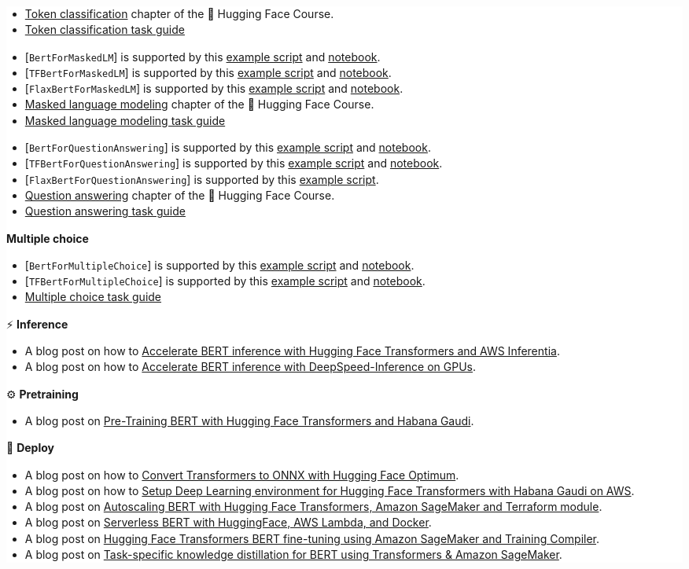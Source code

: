 - [Token classification](https://huggingface.co/course/chapter7/2?fw=pt) chapter of the 🤗 Hugging Face Course.
- [Token classification task guide](../tasks/token_classification)

<PipelineTag pipeline="fill-mask"/>

- [`BertForMaskedLM`] is supported by this [example script](https://github.com/huggingface/transformers/tree/main/examples/pytorch/language-modeling#robertabertdistilbert-and-masked-language-modeling) and [notebook](https://colab.research.google.com/github/huggingface/notebooks/blob/main/examples/language_modeling.ipynb).
- [`TFBertForMaskedLM`] is supported by this [example script](https://github.com/huggingface/transformers/tree/main/examples/tensorflow/language-modeling#run_mlmpy) and [notebook](https://colab.research.google.com/github/huggingface/notebooks/blob/main/examples/language_modeling-tf.ipynb).
- [`FlaxBertForMaskedLM`] is supported by this [example script](https://github.com/huggingface/transformers/tree/main/examples/flax/language-modeling#masked-language-modeling) and [notebook](https://colab.research.google.com/github/huggingface/notebooks/blob/main/examples/masked_language_modeling_flax.ipynb).
- [Masked language modeling](https://huggingface.co/course/chapter7/3?fw=pt) chapter of the 🤗 Hugging Face Course.
- [Masked language modeling task guide](../tasks/masked_language_modeling)

<PipelineTag pipeline="question-answering"/>

- [`BertForQuestionAnswering`] is supported by this [example script](https://github.com/huggingface/transformers/tree/main/examples/pytorch/question-answering) and [notebook](https://colab.research.google.com/github/huggingface/notebooks/blob/main/examples/question_answering.ipynb).
- [`TFBertForQuestionAnswering`] is supported by this [example script](https://github.com/huggingface/transformers/tree/main/examples/tensorflow/question-answering) and [notebook](https://colab.research.google.com/github/huggingface/notebooks/blob/main/examples/question_answering-tf.ipynb).
- [`FlaxBertForQuestionAnswering`] is supported by this [example script](https://github.com/huggingface/transformers/tree/main/examples/flax/question-answering).
- [Question answering](https://huggingface.co/course/chapter7/7?fw=pt) chapter of the 🤗 Hugging Face Course.
- [Question answering task guide](../tasks/question_answering)

**Multiple choice**
- [`BertForMultipleChoice`] is supported by this [example script](https://github.com/huggingface/transformers/tree/main/examples/pytorch/multiple-choice) and [notebook](https://colab.research.google.com/github/huggingface/notebooks/blob/main/examples/multiple_choice.ipynb).
- [`TFBertForMultipleChoice`] is supported by this [example script](https://github.com/huggingface/transformers/tree/main/examples/tensorflow/multiple-choice) and [notebook](https://colab.research.google.com/github/huggingface/notebooks/blob/main/examples/multiple_choice-tf.ipynb).
- [Multiple choice task guide](../tasks/multiple_choice)

⚡️ **Inference**
- A blog post on how to [Accelerate BERT inference with Hugging Face Transformers and AWS Inferentia](https://huggingface.co/blog/bert-inferentia-sagemaker).
- A blog post on how to [Accelerate BERT inference with DeepSpeed-Inference on GPUs](https://www.philschmid.de/bert-deepspeed-inference).

⚙️ **Pretraining**
- A blog post on [Pre-Training BERT with Hugging Face Transformers and Habana Gaudi](https://www.philschmid.de/pre-training-bert-habana).

🚀 **Deploy**
- A blog post on how to [Convert Transformers to ONNX with Hugging Face Optimum](https://www.philschmid.de/convert-transformers-to-onnx).
- A blog post on how to [Setup Deep Learning environment for Hugging Face Transformers with Habana Gaudi on AWS](https://www.philschmid.de/getting-started-habana-gaudi#conclusion).
- A blog post on [Autoscaling BERT with Hugging Face Transformers, Amazon SageMaker and Terraform module](https://www.philschmid.de/terraform-huggingface-amazon-sagemaker-advanced).
- A blog post on [Serverless BERT with HuggingFace, AWS Lambda, and Docker](https://www.philschmid.de/serverless-bert-with-huggingface-aws-lambda-docker).
- A blog post on [Hugging Face Transformers BERT fine-tuning using Amazon SageMaker and Training Compiler](https://www.philschmid.de/huggingface-amazon-sagemaker-training-compiler).
- A blog post on [Task-specific knowledge distillation for BERT using Transformers & Amazon SageMaker](https://www.philschmid.de/knowledge-distillation-bert-transformers).
